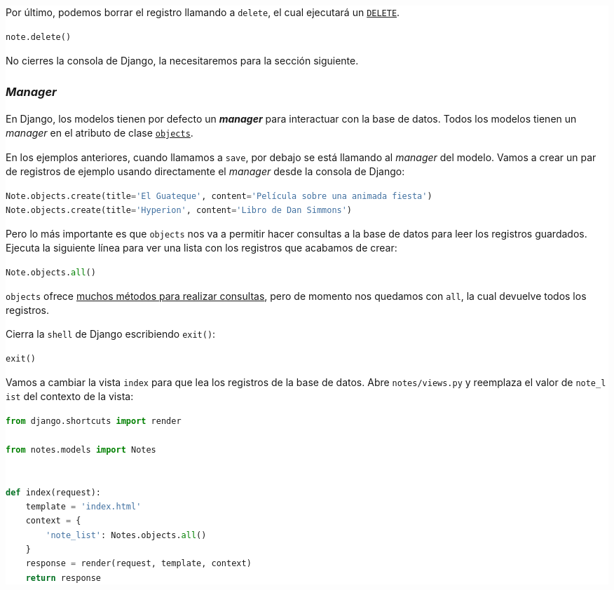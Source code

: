 Por último, podemos borrar el registro llamando a `delete`, el cual ejecutará un [`DELETE`](https://www.w3schools.com/sql/sql_delete.asp).

``` python
note.delete()
```

No cierres la consola de Django, la necesitaremos para la sección siguiente.

### _Manager_

En Django, los modelos tienen por defecto un _**manager**_ para interactuar con la base de datos. Todos los modelos tienen un _manager_ en el atributo de clase [`objects`](https://docs.djangoproject.com/es/stable/topics/db/models/#model-attributes).

En los ejemplos anteriores, cuando llamamos a `save`, por debajo se está llamando al _manager_ del modelo. Vamos a crear un par de registros de ejemplo usando directamente el _manager_ desde la consola de Django:

``` python
Note.objects.create(title='El Guateque', content='Película sobre una animada fiesta')
Note.objects.create(title='Hyperion', content='Libro de Dan Simmons')
```

Pero lo más importante es que `objects` nos va a permitir hacer consultas a la base de datos para leer los registros guardados. Ejecuta la siguiente línea para ver una lista con los registros que acabamos de crear:

``` python
Note.objects.all()
```

`objects` ofrece [muchos métodos para realizar consultas](https://docs.djangoproject.com/es/stable/ref/models/querysets/), pero de momento nos quedamos con `all`, la cual devuelve todos los registros.

Cierra la `shell` de Django escribiendo `exit()`:

``` python
exit()
```

Vamos a cambiar la vista `index` para que lea los registros de la base de datos. Abre `notes/views.py` y reemplaza el valor de `note_list` del contexto de la vista:


``` python hl_lines="3 9"
from django.shortcuts import render

from notes.models import Notes


def index(request):
    template = 'index.html'
    context = {
        'note_list': Notes.objects.all()
    }
    response = render(request, template, context)
    return response
```
